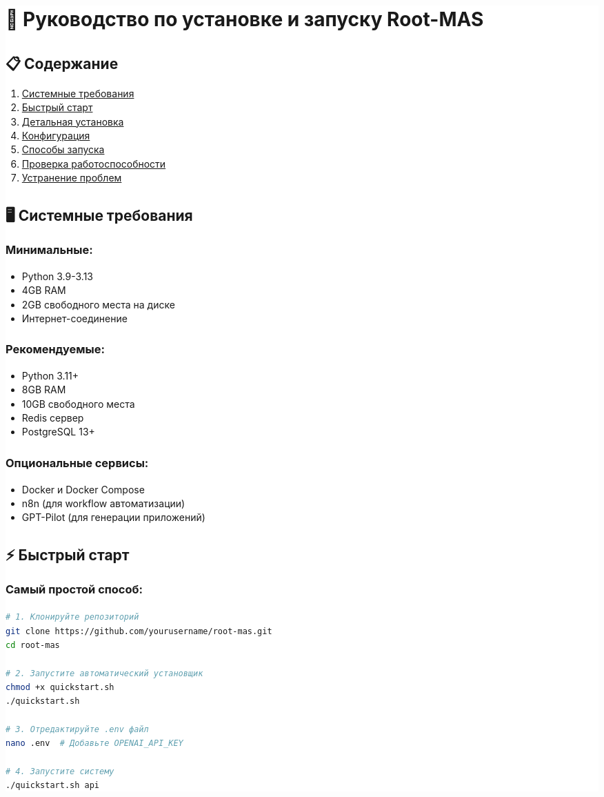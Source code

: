 # 🚀 Руководство по установке и запуску Root-MAS

## 📋 Содержание

1. [Системные требования](#системные-требования)
2. [Быстрый старт](#быстрый-старт)
3. [Детальная установка](#детальная-установка)
4. [Конфигурация](#конфигурация)
5. [Способы запуска](#способы-запуска)
6. [Проверка работоспособности](#проверка-работоспособности)
7. [Устранение проблем](#устранение-проблем)

## 🖥️ Системные требования

### Минимальные:
- Python 3.9-3.13
- 4GB RAM
- 2GB свободного места на диске
- Интернет-соединение

### Рекомендуемые:
- Python 3.11+
- 8GB RAM
- 10GB свободного места
- Redis сервер
- PostgreSQL 13+

### Опциональные сервисы:
- Docker и Docker Compose
- n8n (для workflow автоматизации)
- GPT-Pilot (для генерации приложений)

## ⚡ Быстрый старт

### Самый простой способ:

```bash
# 1. Клонируйте репозиторий
git clone https://github.com/yourusername/root-mas.git
cd root-mas

# 2. Запустите автоматический установщик
chmod +x quickstart.sh
./quickstart.sh

# 3. Отредактируйте .env файл
nano .env  # Добавьте OPENAI_API_KEY

# 4. Запустите систему
./quickstart.sh api
```
